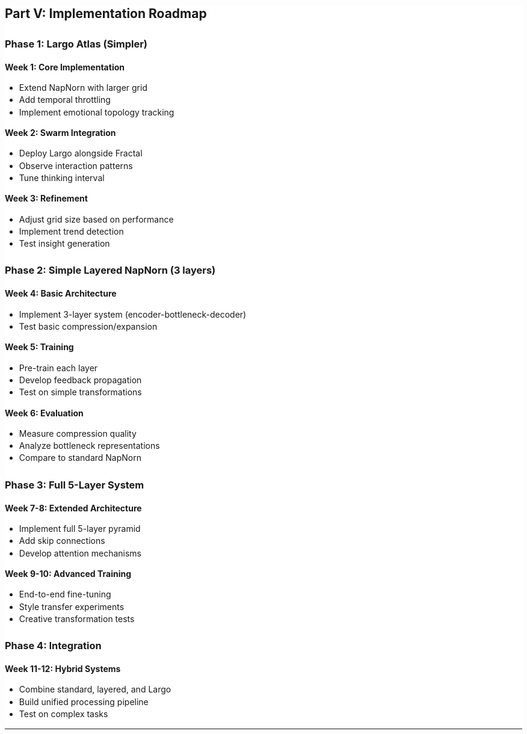 
## Part V: Implementation Roadmap

### Phase 1: Largo Atlas (Simpler)

**Week 1: Core Implementation**
- Extend NapNorn with larger grid
- Add temporal throttling
- Implement emotional topology tracking

**Week 2: Swarm Integration**
- Deploy Largo alongside Fractal
- Observe interaction patterns
- Tune thinking interval

**Week 3: Refinement**
- Adjust grid size based on performance
- Implement trend detection
- Test insight generation

### Phase 2: Simple Layered NapNorn (3 layers)

**Week 4: Basic Architecture**
- Implement 3-layer system (encoder-bottleneck-decoder)
- Test basic compression/expansion

**Week 5: Training**
- Pre-train each layer
- Develop feedback propagation
- Test on simple transformations

**Week 6: Evaluation**
- Measure compression quality
- Analyze bottleneck representations
- Compare to standard NapNorn

### Phase 3: Full 5-Layer System

**Week 7-8: Extended Architecture**
- Implement full 5-layer pyramid
- Add skip connections
- Develop attention mechanisms

**Week 9-10: Advanced Training**
- End-to-end fine-tuning
- Style transfer experiments
- Creative transformation tests

### Phase 4: Integration

**Week 11-12: Hybrid Systems**
- Combine standard, layered, and Largo
- Build unified processing pipeline
- Test on complex tasks

---